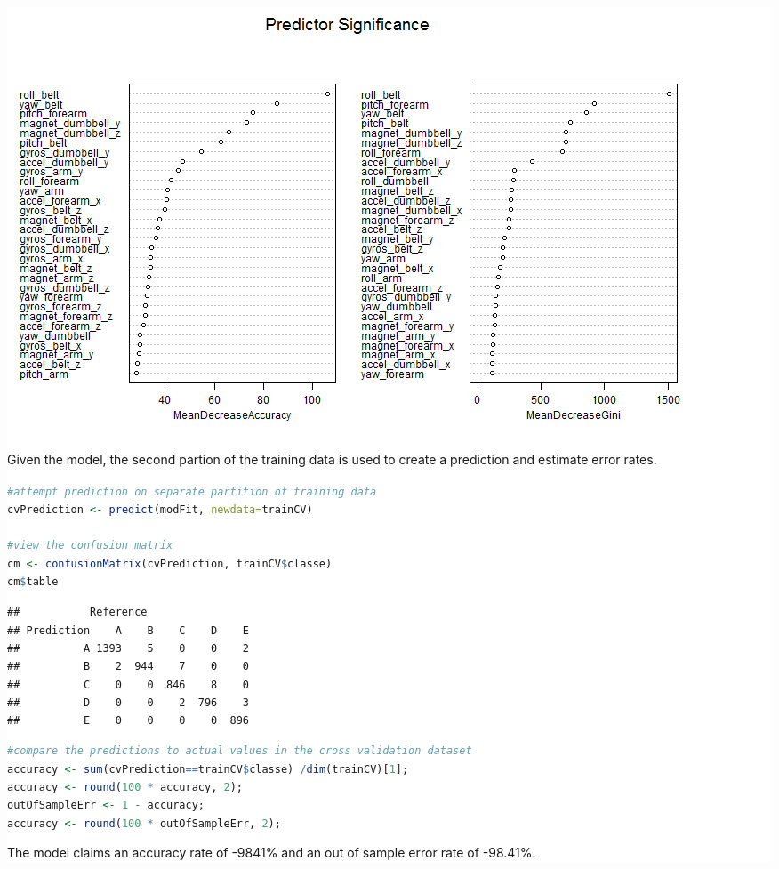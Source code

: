 ![](prediction_assignment_files/figure-html/var_imp-1.png) 

Given the model, the second partion of the training data is used to create a prediction and estimate error rates.


```r
#attempt prediction on separate partition of training data
cvPrediction <- predict(modFit, newdata=trainCV)

#view the confusion matrix
cm <- confusionMatrix(cvPrediction, trainCV$classe)
cm$table
```

```
##           Reference
## Prediction    A    B    C    D    E
##          A 1393    5    0    0    2
##          B    2  944    7    0    0
##          C    0    0  846    8    0
##          D    0    0    2  796    3
##          E    0    0    0    0  896
```

```r
#compare the predictions to actual values in the cross validation dataset
accuracy <- sum(cvPrediction==trainCV$classe) /dim(trainCV)[1];
accuracy <- round(100 * accuracy, 2);
outOfSampleErr <- 1 - accuracy;
accuracy <- round(100 * outOfSampleErr, 2);
```
The model claims an accuracy rate of -9841%
and an out of sample error rate of -98.41%.
